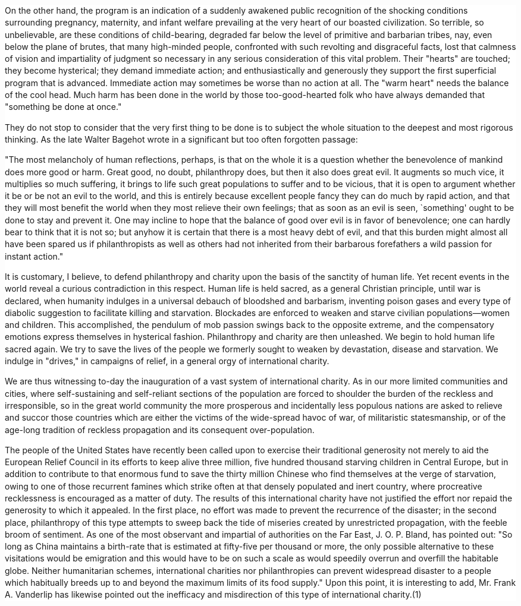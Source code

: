 On the other hand, the program is an indication of a suddenly awakened public recognition of the shocking conditions surrounding pregnancy, maternity, and infant welfare prevailing at the very heart of our boasted civilization. So terrible, so unbelievable, are these conditions of child-bearing, degraded far below the level of primitive and barbarian tribes, nay, even below the plane of brutes, that many high-minded people, confronted with such revolting and disgraceful facts, lost that calmness of vision and impartiality of judgment so necessary in any serious consideration of this vital problem. Their "hearts" are touched; they become hysterical; they demand immediate action; and enthusiastically and generously they support the first superficial program that is advanced. Immediate action may sometimes be worse than no action at all. The "warm heart" needs the balance of the cool head. Much harm has been done in the world by those too-good-hearted folk who have always demanded that "something be done at once."

They do not stop to consider that the very first thing to be done is to subject the whole situation to the deepest and most rigorous thinking. As the late Walter Bagehot wrote in a significant but too often forgotten passage:

"The most melancholy of human reflections, perhaps, is that on the whole it is a question whether the benevolence of mankind does more good or harm. Great good, no doubt, philanthropy does, but then it also does great evil. It augments so much vice, it multiplies so much suffering, it brings to life such great populations to suffer and to be vicious, that it is open to argument whether it be or be not an evil to the world, and this is entirely because excellent people fancy they can do much by rapid action, and that they will most benefit the world when they most relieve their own feelings; that as soon as an evil is seen, \`something' ought to be done to stay and prevent it. One may incline to hope that the balance of good over evil is in favor of benevolence; one can hardly bear to think that it is not so; but anyhow it is certain that there is a most heavy debt of evil, and that this burden might almost all have been spared us if philanthropists as well as others had not inherited from their barbarous forefathers a wild passion for instant action."

It is customary, I believe, to defend philanthropy and charity upon the basis of the sanctity of human life. Yet recent events in the world reveal a curious contradiction in this respect. Human life is held sacred, as a general Christian principle, until war is declared, when humanity indulges in a universal debauch of bloodshed and barbarism, inventing poison gases and every type of diabolic suggestion to facilitate killing and starvation. Blockades are enforced to weaken and starve civilian populations—women and children. This accomplished, the pendulum of mob passion swings back to the opposite extreme, and the compensatory emotions express themselves in hysterical fashion. Philanthropy and charity are then unleashed. We begin to hold human life sacred again. We try to save the lives of the people we formerly sought to weaken by devastation, disease and starvation. We indulge in "drives," in campaigns of relief, in a general orgy of international charity.

We are thus witnessing to-day the inauguration of a vast system of international charity. As in our more limited communities and cities, where self-sustaining and self-reliant sections of the population are forced to shoulder the burden of the reckless and irresponsible, so in the great world community the more prosperous and incidentally less populous nations are asked to relieve and succor those countries which are either the victims of the wide-spread havoc of war, of militaristic statesmanship, or of the age-long tradition of reckless propagation and its consequent over-population.

The people of the United States have recently been called upon to exercise their traditional generosity not merely to aid the European Relief Council in its efforts to keep alive three million, five hundred thousand starving children in Central Europe, but in addition to contribute to that enormous fund to save the thirty million Chinese who find themselves at the verge of starvation, owing to one of those recurrent famines which strike often at that densely populated and inert country, where procreative recklessness is encouraged as a matter of duty. The results of this international charity have not justified the effort nor repaid the generosity to which it appealed. In the first place, no effort was made to prevent the recurrence of the disaster; in the second place, philanthropy of this type attempts to sweep back the tide of miseries created by unrestricted propagation, with the feeble broom of sentiment. As one of the most observant and impartial of authorities on the Far East, J. O. P. Bland, has pointed out: "So long as China maintains a birth-rate that is estimated at fifty-five per thousand or more, the only possible alternative to these visitations would be emigration and this would have to be on such a scale as would speedily overrun and overfill the habitable globe. Neither humanitarian schemes, international charities nor philanthropies can prevent widespread disaster to a people which habitually breeds up to and beyond the maximum limits of its food supply." Upon this point, it is interesting to add, Mr. Frank A. Vanderlip has likewise pointed out the inefficacy and misdirection of this type of international charity.(1)
